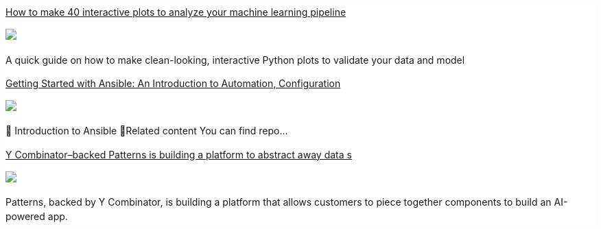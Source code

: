 [How to make 40 interactive plots to analyze your machine learning
pipeline](https://towardsdatascience.com/how-to-make-40-interactive-plots-to-analyze-your-machine-learning-pipeline-ee718afd7bc2)

</div>

<div class="card-image">

[![](https://miro.medium.com/v2/da:true/resize:fit:1200/0*WDU93_y4BTEMT_iL)](https://towardsdatascience.com/how-to-make-40-interactive-plots-to-analyze-your-machine-learning-pipeline-ee718afd7bc2)

</div>

A quick guide on how to make clean-looking, interactive Python plots to
validate your data and model

</div>

<div class="card">

<div class="card-title">

[Getting Started with Ansible: An Introduction to Automation,
Configuration](https://dev.to/xlmriosx/getting-started-with-ansible-an-introduction-to-automation-configuration-management-and-orchestration-1h95)

</div>

<div class="card-image">

[![](https://dev-to-uploads.s3.amazonaws.com/uploads/articles/3otvb2z646ytpt1hl2rv.jpg)](https://dev.to/xlmriosx/getting-started-with-ansible-an-introduction-to-automation-configuration-management-and-orchestration-1h95)

</div>

🔐 Introduction to Ansible 🔗Related content You can find repo...

</div>

<div class="card">

<div class="card-title">

[Y Combinator–backed Patterns is building a platform to abstract away
data
s](https://techcrunch.com/2023/03/09/y-combinator-backed-patterns-is-building-a-platform-to-abstract-away-data-science-busywork)

</div>

<div class="card-image">

[![](https://techcrunch.com/wp-content/uploads/2020/12/GettyImages-1148091243.jpg?resize=1200,675)](https://techcrunch.com/2023/03/09/y-combinator-backed-patterns-is-building-a-platform-to-abstract-away-data-science-busywork)

</div>

Patterns, backed by Y Combinator, is building a platform that allows
customers to piece together components to build an AI-powered app.
